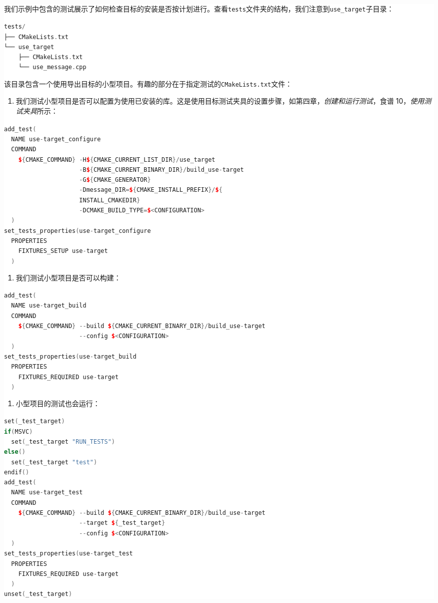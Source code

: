 我们示例中包含的测试展示了如何检查目标的安装是否按计划进行。查看`tests`文件夹的结构，我们注意到`use_target`子目录：

```cpp
tests/
├── CMakeLists.txt
└── use_target
    ├── CMakeLists.txt
    └── use_message.cpp
```

该目录包含一个使用导出目标的小型项目。有趣的部分在于指定测试的`CMakeLists.txt`文件：

1.  我们测试小型项目是否可以配置为使用已安装的库。这是使用目标测试夹具的设置步骤，如第四章，*创建和运行测试*，食谱 10，*使用测试夹具*所示：

```cpp
add_test(
  NAME use-target_configure
  COMMAND
    ${CMAKE_COMMAND} -H${CMAKE_CURRENT_LIST_DIR}/use_target
                     -B${CMAKE_CURRENT_BINARY_DIR}/build_use-target
                     -G${CMAKE_GENERATOR}
                     -Dmessage_DIR=${CMAKE_INSTALL_PREFIX}/${
                     INSTALL_CMAKEDIR}
                     -DCMAKE_BUILD_TYPE=$<CONFIGURATION>
  )
set_tests_properties(use-target_configure
  PROPERTIES
    FIXTURES_SETUP use-target
  )
```

1.  我们测试小型项目是否可以构建：

```cpp
add_test(
  NAME use-target_build
  COMMAND
    ${CMAKE_COMMAND} --build ${CMAKE_CURRENT_BINARY_DIR}/build_use-target
                     --config $<CONFIGURATION>
  )
set_tests_properties(use-target_build
  PROPERTIES
    FIXTURES_REQUIRED use-target
  )
```

1.  小型项目的测试也会运行：

```cpp
set(_test_target)
if(MSVC)
  set(_test_target "RUN_TESTS")
else()
  set(_test_target "test")
endif()
add_test(
  NAME use-target_test
  COMMAND
    ${CMAKE_COMMAND} --build ${CMAKE_CURRENT_BINARY_DIR}/build_use-target
                     --target ${_test_target}
                     --config $<CONFIGURATION>
  )
set_tests_properties(use-target_test
  PROPERTIES
    FIXTURES_REQUIRED use-target
  )
unset(_test_target)
```
